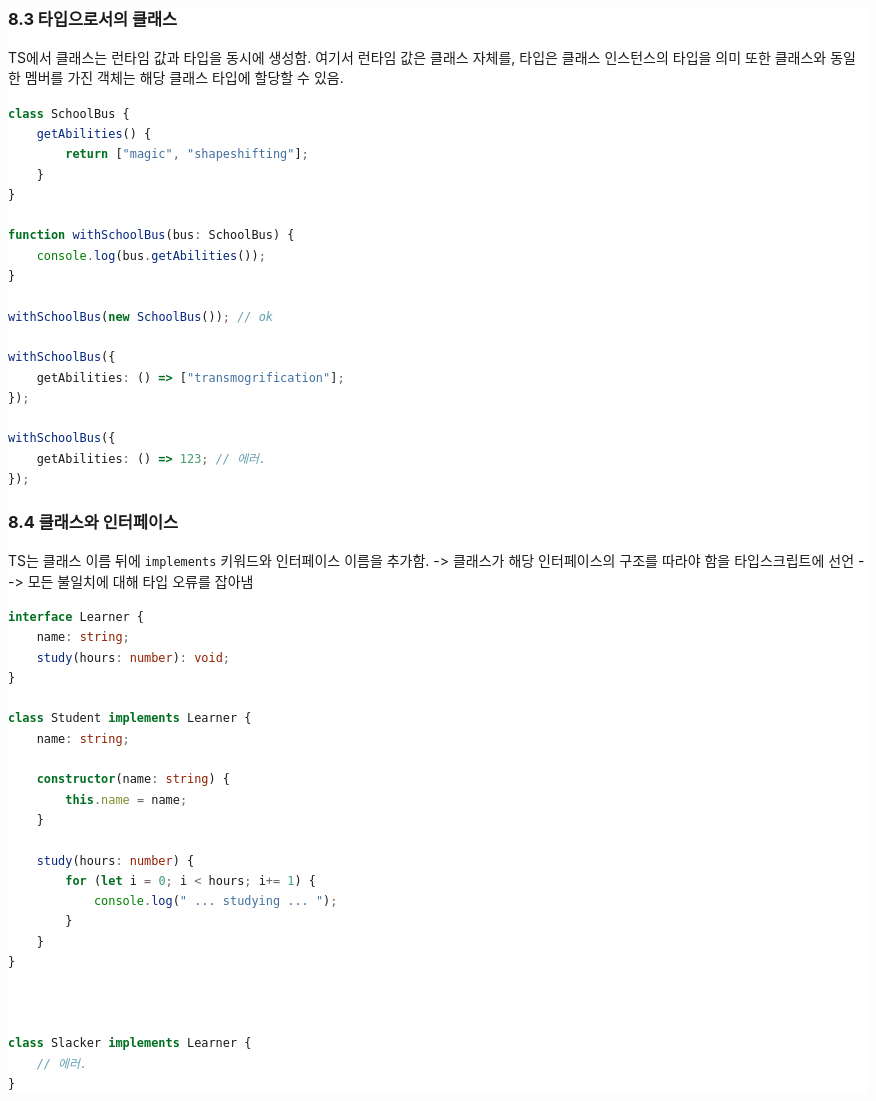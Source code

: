 ### 8.3 타입으로서의 클래스

TS에서 클래스는 런타임 값과 타입을 동시에 생성함.
여기서 런타임 값은 클래스 자체를, 타입은 클래스 인스턴스의 타입을 의미
또한 클래스와 동일한 멤버를 가진 객체는 해당 클래스 타입에 할당할 수 있음.

```ts
class SchoolBus {
	getAbilities() {
		return ["magic", "shapeshifting"];
	}
}

function withSchoolBus(bus: SchoolBus) {
	console.log(bus.getAbilities());
}

withSchoolBus(new SchoolBus()); // ok

withSchoolBus({
	getAbilities: () => ["transmogrification"];
});

withSchoolBus({
	getAbilities: () => 123; // 에러.
});

```


### 8.4 클래스와 인터페이스

TS는 클래스 이름 뒤에 `implements` 키워드와 인터페이스 이름을 추가함.
-> 클래스가 해당 인터페이스의 구조를 따라야 함을 타입스크립트에 선언
--> 모든 불일치에 대해 타입 오류를 잡아냄

```ts
interface Learner {
	name: string;
	study(hours: number): void;
}

class Student implements Learner {
	name: string;
	
	constructor(name: string) {
		this.name = name;
	}

	study(hours: number) {  
		for (let i = 0; i < hours; i+= 1) {
			console.log(" ... studying ... ");
		}
	}
}



class Slacker implements Learner {
	// 에러.
}
```
